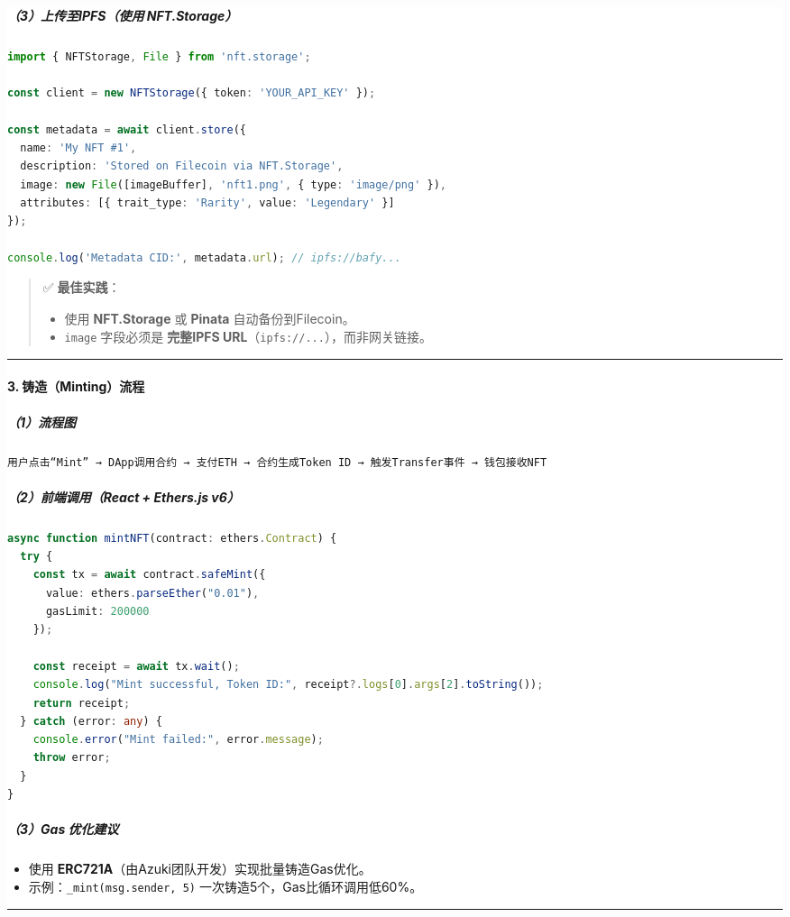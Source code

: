 ##### **（3）上传至IPFS（使用 NFT.Storage）**
```ts
import { NFTStorage, File } from 'nft.storage';

const client = new NFTStorage({ token: 'YOUR_API_KEY' });

const metadata = await client.store({
  name: 'My NFT #1',
  description: 'Stored on Filecoin via NFT.Storage',
  image: new File([imageBuffer], 'nft1.png', { type: 'image/png' }),
  attributes: [{ trait_type: 'Rarity', value: 'Legendary' }]
});

console.log('Metadata CID:', metadata.url); // ipfs://bafy...
```

> ✅ **最佳实践**：
> - 使用 **NFT.Storage** 或 **Pinata** 自动备份到Filecoin。
> - `image` 字段必须是 **完整IPFS URL**（`ipfs://...`），而非网关链接。

---

#### **3. 铸造（Minting）流程**

##### **（1）流程图**
```
用户点击“Mint” → DApp调用合约 → 支付ETH → 合约生成Token ID → 触发Transfer事件 → 钱包接收NFT
```

##### **（2）前端调用（React + Ethers.js v6）**
```ts
async function mintNFT(contract: ethers.Contract) {
  try {
    const tx = await contract.safeMint({
      value: ethers.parseEther("0.01"),
      gasLimit: 200000
    });

    const receipt = await tx.wait();
    console.log("Mint successful, Token ID:", receipt?.logs[0].args[2].toString());
    return receipt;
  } catch (error: any) {
    console.error("Mint failed:", error.message);
    throw error;
  }
}
```

##### **（3）Gas 优化建议**
- 使用 **ERC721A**（由Azuki团队开发）实现批量铸造Gas优化。
- 示例：`_mint(msg.sender, 5)` 一次铸造5个，Gas比循环调用低60%。

---
